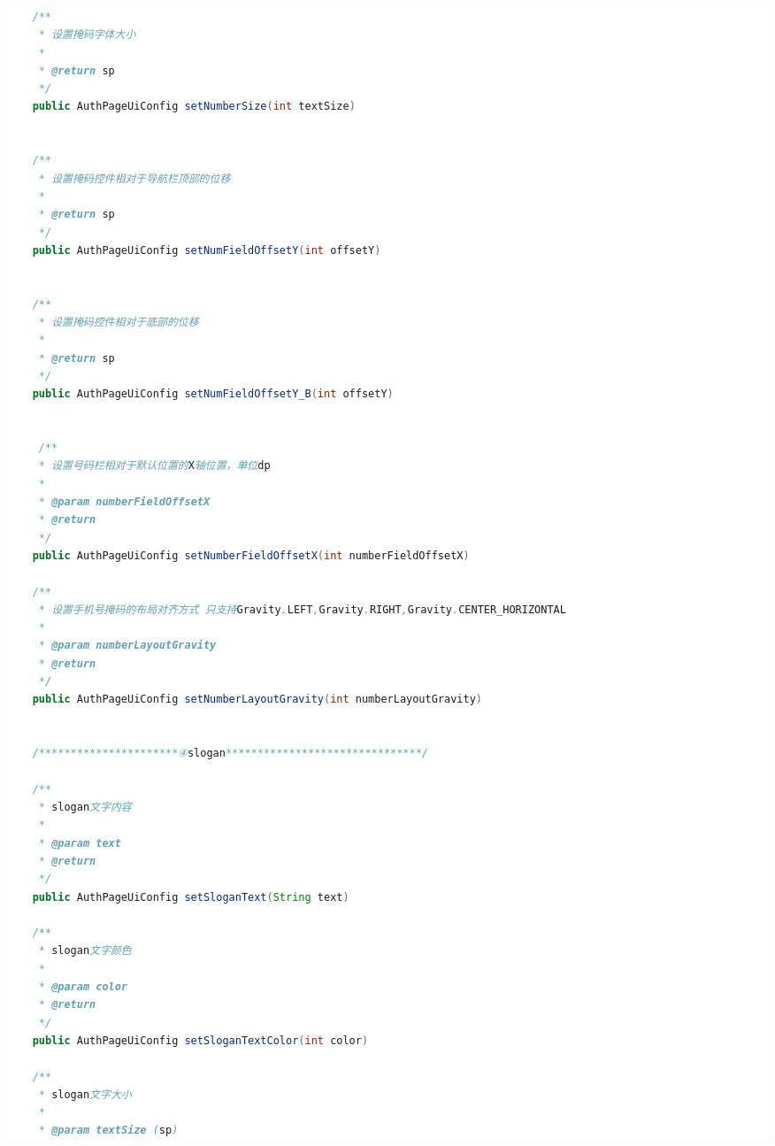 ```java
    /**
     * 设置掩码字体大小
     *
     * @return sp
     */
    public AuthPageUiConfig setNumberSize(int textSize)


    /**
     * 设置掩码控件相对于导航栏顶部的位移
     *
     * @return sp
     */
    public AuthPageUiConfig setNumFieldOffsetY(int offsetY)


    /**
     * 设置掩码控件相对于底部的位移
     *
     * @return sp
     */
    public AuthPageUiConfig setNumFieldOffsetY_B(int offsetY)
      
      
     /**
     * 设置号码栏相对于默认位置的X轴位置，单位dp
     *
     * @param numberFieldOffsetX
     * @return
     */
    public AuthPageUiConfig setNumberFieldOffsetX(int numberFieldOffsetX)
      
    /**
     * 设置手机号掩码的布局对齐方式 只支持Gravity.LEFT,Gravity.RIGHT,Gravity.CENTER_HORIZONTAL
     *
     * @param numberLayoutGravity
     * @return
     */
    public AuthPageUiConfig setNumberLayoutGravity(int numberLayoutGravity)


    /**********************④slogan*******************************/

    /**
     * slogan文字内容
     *
     * @param text
     * @return
     */
    public AuthPageUiConfig setSloganText(String text)

    /**
     * slogan文字颜色
     *
     * @param color
     * @return
     */
    public AuthPageUiConfig setSloganTextColor(int color)

    /**
     * slogan文字大小
     *
     * @param textSize (sp)
```